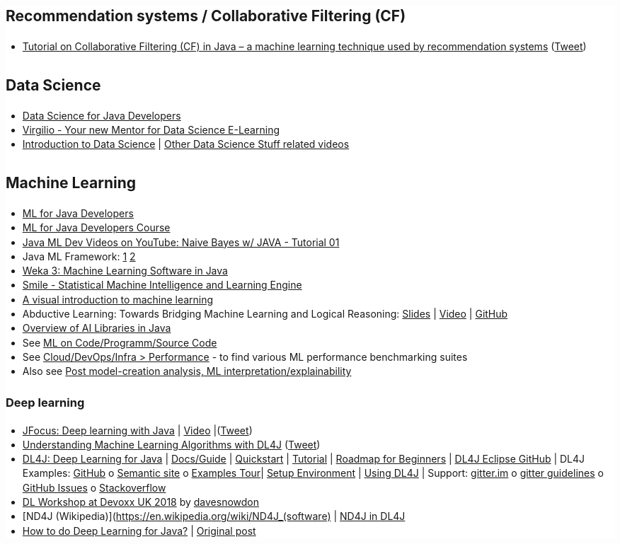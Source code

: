 ## Recommendation systems / Collaborative Filtering (CF)

  - [Tutorial on Collaborative Filtering (CF) in Java – a machine learning technique used by recommendation systems](https://www.baeldung.com/java-collaborative-filtering-recommendations) ([Tweet](https://twitter.com/java/status/985150431549632513))
  
## Data Science 

- [Data Science for Java Developers](https://www.oreilly.com/library/view/data-science-with/9781491934104/ch01.html)
- [Virgilio - Your new Mentor for Data Science E-Learning](https://github.com/clone95/Virgilio)
- [Introduction to Data Science](https://www.youtube.com/watch?v=HEN6FBRuElE) | [Other Data Science Stuff related videos](https://www.youtube.com/channel/UCTe3bYxbzhstIRuIuGQz7UQ)

## Machine Learning

- [ML for Java Developers](https://www.itworld.com/article/3224505/application-development/machine-learning-for-java-developers.html)
- [ML for Java Developers Course](http://numahub.com/courses/machine-learning-java-developers)
- [Java ML Dev Videos on YouTube: Naive Bayes w/ JAVA - Tutorial 01](https://www.youtube.com/watch?v=mrP4CyW4tKA&frags=pl%2Cwn)
- Java ML Framework: [1](https://github.com/datumbox/datumbox-framework) [2](http://blog.datumbox.com/developing-a-naive-bayes-text-classifier-in-java/)
- [Weka 3: Machine Learning Software in Java](https://www.cs.waikato.ac.nz/ml/weka)
- [Smile - Statistical Machine Intelligence and Learning Engine](https://haifengl.github.io/smile)
- [A visual introduction to machine learning](http://www.r2d3.us/visual-intro-to-machine-learning-part-1/)
- Abductive Learning: Towards Bridging Machine Learning and Logical Reasoning: [Slides](http://daiwz.net/org/slides/ABL-meetup.html) | [Video](https://www.youtube.com/watch?v=ETHrFxiFIUM) | [GitHub](https://github.com/AbductiveLearning/ABL-HED)
- [Overview of AI Libraries in Java](https://www.baeldung.com/java-ai)
- See [ML on Code/Programm/Source Code](./ML-on-code-programming-source-code.md)
- See [Cloud/DevOps/Infra > Performance](./cloud-devops-infra/README.md#performance) - to find various ML performance benchmarking suites
- Also see [Post model-creation analysis, ML interpretation/explainability](./data/README.md#post-model-creation-analysis-ml-interpretationexplainability)

### Deep learning

  - [JFocus: Deep learning with Java](https://www.jfokus.se/jfokus17/preso/Deep-Learning-on-Java-tutorial.pdf) | [Video](https://www.youtube.com/watch?v=-hgAp470F-M) |([Tweet](https://twitter.com/juanantoniobm/status/832000819918733312))
  - [Understanding Machine Learning Algorithms with DL4J](https://skymind.ai/wiki/machine-learning-algorithms) ([Tweet](https://twitter.com/java/status/1077947895691673600))
  - [DL4J: Deep Learning for Java](https://deeplearning4j.org/) | [Docs/Guide](https://deeplearning4j.org/docs/latest/) | [Quickstart](https://deeplearning4j.org/docs/latest/deeplearning4j-quickstart) | [Tutorial](https://deeplearning4j.org/tutorials/setup) | [Roadmap for Beginners](https://deeplearning4j.org/docs/latest/deeplearning4j-beginners) | [DL4J Eclipse GitHub](https://github.com/eclipse/deeplearning4j) | DL4J Examples: [GitHub](https://github.com/deeplearning4j/dl4j-examples) o [Semantic site](https://semantive.com/deep-learning-examples/) o [Examples Tour](https://deeplearning4j.org/docs/latest/deeplearning4j-examples-tour)| [Setup Environment](https://www.tutorialkart.com/machine-learning/setup-environment-for-deep-learning-with-deeplearning4j/) | [Using DL4J](https://www.quora.com/How-do-I-use-deep-learning-in-Java) | Support: [gitter.im](https://gitter.im/deeplearning4j/deeplearning4j/) o [gitter guidelines](https://github.com/eclipse/deeplearning4j/blob/master/deeplearning4j/GITTER_GUIDELINES.md) o [GitHub Issues](https://github.com/deeplearning4j/deeplearning4j/issues) o [Stackoverflow](https://stackoverflow.com/search?tab=newest&q=deeplearning4j)
  - [DL Workshop at Devoxx UK 2018](https://github.com/davesnowdon/devoxxuk2018-dl-workshop) by [davesnowdon](https://github.com/davesnowdon)
  - [ND4J (Wikipedia)](https://en.wikipedia.org/wiki/ND4J_(software) | [ND4J in DL4J](https://deeplearning4j.org/docs/latest/nd4j-overview)
  - [How to do Deep Learning for Java?](https://medium.com/@neomatrix369/how-to-do-deep-learning-for-java-on-the-valohai-platform-eec8ba9f71d8) | [Original post](https://blog.valohai.com/how-to-do-deep-learning-for-java-on-the-valohai-platform?from=3oxenia9mtr6)